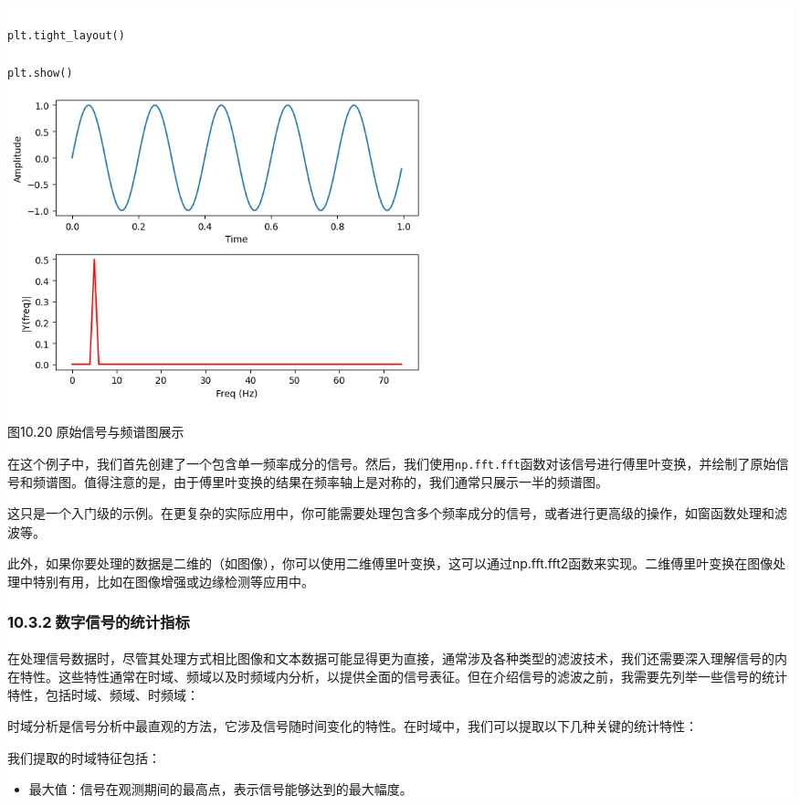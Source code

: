 ```python

plt.tight_layout()

plt.show()
```



 

![img](src/wps34.jpg) 

图10.20 原始信号与频谱图展示

 

在这个例子中，我们首先创建了一个包含单一频率成分的信号。然后，我们使用`np.fft.fft`函数对该信号进行傅里叶变换，并绘制了原始信号和频谱图。值得注意的是，由于傅里叶变换的结果在频率轴上是对称的，我们通常只展示一半的频谱图。

 

这只是一个入门级的示例。在更复杂的实际应用中，你可能需要处理包含多个频率成分的信号，或者进行更高级的操作，如窗函数处理和滤波等。

 

此外，如果你要处理的数据是二维的（如图像），你可以使用二维傅里叶变换，这可以通过np.fft.fft2函数来实现。二维傅里叶变换在图像处理中特别有用，比如在图像增强或边缘检测等应用中。

 

### **10.3.2  数字信号的统计指标**

在处理信号数据时，尽管其处理方式相比图像和文本数据可能显得更为直接，通常涉及各种类型的滤波技术，我们还需要深入理解信号的内在特性。这些特性通常在时域、频域以及时频域内分析，以提供全面的信号表征。但在介绍信号的滤波之前，我需要先列举一些信号的统计特性，包括时域、频域、时频域：

 

时域分析是信号分析中最直观的方法，它涉及信号随时间变化的特性。在时域中，我们可以提取以下几种关键的统计特性：

 

我们提取的时域特征包括：

- 最大值：信号在观测期间的最高点，表示信号能够达到的最大幅度。
